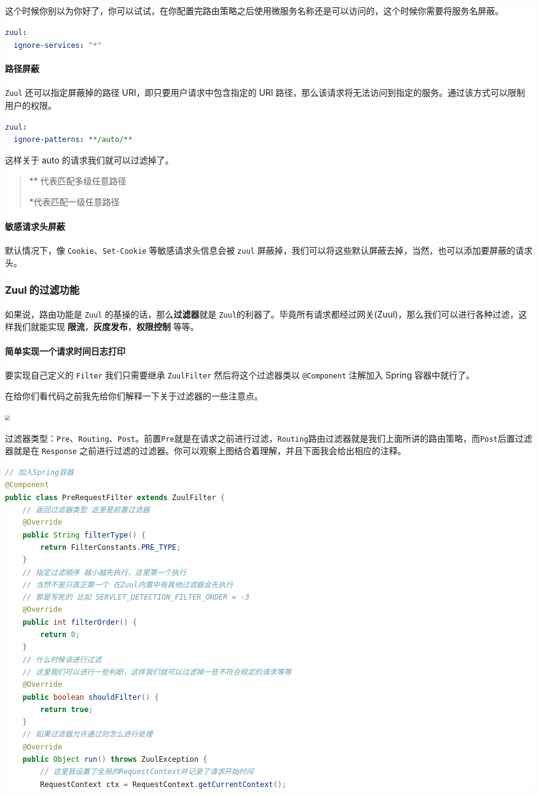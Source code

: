 这个时候你别以为你好了，你可以试试，在你配置完路由策略之后使用微服务名称还是可以访问的，这个时候你需要将服务名屏蔽。

```yaml
zuul:
  ignore-services: "*"
```

#### 路径屏蔽

`Zuul` 还可以指定屏蔽掉的路径 URI，即只要用户请求中包含指定的 URI 路径，那么该请求将无法访问到指定的服务。通过该方式可以限制用户的权限。

```yaml
zuul:
  ignore-patterns: **/auto/**
```

这样关于 auto 的请求我们就可以过滤掉了。

> \*\* 代表匹配多级任意路径
>
> \*代表匹配一级任意路径

#### 敏感请求头屏蔽

默认情况下，像 `Cookie`、`Set-Cookie` 等敏感请求头信息会被 `zuul` 屏蔽掉，我们可以将这些默认屏蔽去掉，当然，也可以添加要屏蔽的请求头。

### Zuul 的过滤功能

如果说，路由功能是 `Zuul` 的基操的话，那么**过滤器**就是 `Zuul`的利器了。毕竟所有请求都经过网关(Zuul)，那么我们可以进行各种过滤，这样我们就能实现 **限流**，**灰度发布**，**权限控制** 等等。

#### 简单实现一个请求时间日志打印

要实现自己定义的 `Filter` 我们只需要继承 `ZuulFilter` 然后将这个过滤器类以 `@Component` 注解加入 Spring 容器中就行了。

在给你们看代码之前我先给你们解释一下关于过滤器的一些注意点。

<img src="https://my-blog-to-use.oss-cn-beijing.aliyuncs.com/2019-11/zuul-sj22o93nfdsjkdsf2312244.jpg" style="zoom:50%;" />

过滤器类型：`Pre`、`Routing`、`Post`。前置`Pre`就是在请求之前进行过滤，`Routing`路由过滤器就是我们上面所讲的路由策略，而`Post`后置过滤器就是在 `Response` 之前进行过滤的过滤器。你可以观察上图结合着理解，并且下面我会给出相应的注释。

```java
// 加入Spring容器
@Component
public class PreRequestFilter extends ZuulFilter {
    // 返回过滤器类型 这里是前置过滤器
    @Override
    public String filterType() {
        return FilterConstants.PRE_TYPE;
    }
    // 指定过滤顺序 越小越先执行，这里第一个执行
    // 当然不是只真正第一个 在Zuul内置中有其他过滤器会先执行
    // 那是写死的 比如 SERVLET_DETECTION_FILTER_ORDER = -3
    @Override
    public int filterOrder() {
        return 0;
    }
    // 什么时候该进行过滤
    // 这里我们可以进行一些判断，这样我们就可以过滤掉一些不符合规定的请求等等
    @Override
    public boolean shouldFilter() {
        return true;
    }
    // 如果过滤器允许通过则怎么进行处理
    @Override
    public Object run() throws ZuulException {
        // 这里我设置了全局的RequestContext并记录了请求开始时间
        RequestContext ctx = RequestContext.getCurrentContext();
```